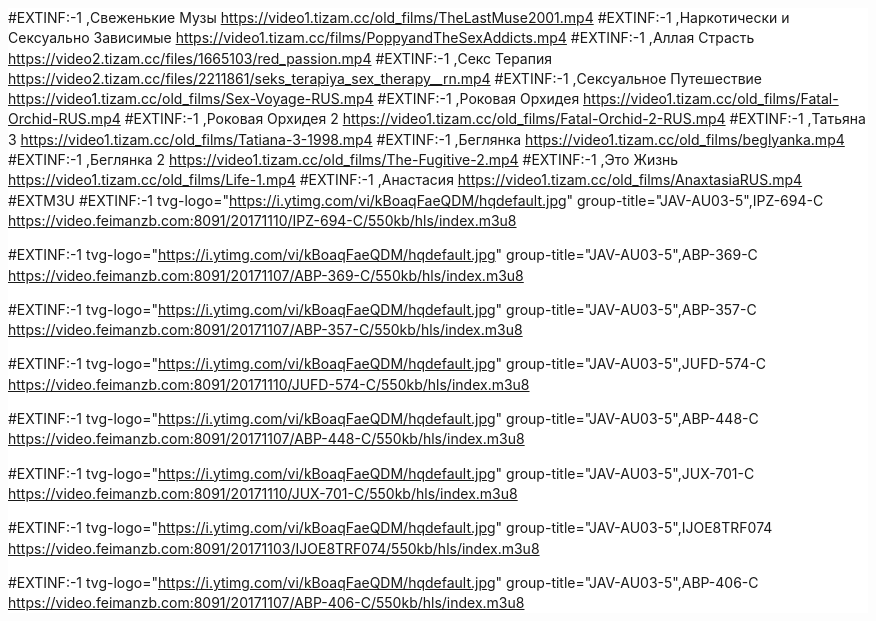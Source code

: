 #EXTINF:-1 ,Свеженькие Музы
https://video1.tizam.cc/old_films/TheLastMuse2001.mp4
#EXTINF:-1 ,Наркотически и Сексуально Зависимые
https://video1.tizam.cc/films/PoppyandTheSexAddicts.mp4
#EXTINF:-1 ,Аллая Страсть
https://video2.tizam.cc/files/1665103/red_passion.mp4
#EXTINF:-1 ,Секс Терапия
https://video2.tizam.cc/files/2211861/seks_terapiya_sex_therapy__rn.mp4
#EXTINF:-1 ,Сексуальное Путешествие
https://video1.tizam.cc/old_films/Sex-Voyage-RUS.mp4
#EXTINF:-1 ,Роковая Орхидея
https://video1.tizam.cc/old_films/Fatal-Orchid-RUS.mp4
#EXTINF:-1 ,Роковая Орхидея 2
https://video1.tizam.cc/old_films/Fatal-Orchid-2-RUS.mp4
#EXTINF:-1 ,Татьяна 3
https://video1.tizam.cc/old_films/Tatiana-3-1998.mp4
#EXTINF:-1 ,Беглянка
https://video1.tizam.cc/old_films/beglyanka.mp4
#EXTINF:-1 ,Беглянка 2
https://video1.tizam.cc/old_films/The-Fugitive-2.mp4
#EXTINF:-1 ,Это Жизнь
https://video1.tizam.cc/old_films/Life-1.mp4
#EXTINF:-1 ,Анастасия
https://video1.tizam.cc/old_films/AnaxtasiaRUS.mp4
#EXTM3U
#EXTINF:-1 tvg-logo="https://i.ytimg.com/vi/kBoaqFaeQDM/hqdefault.jpg" group-title="JAV-AU03-5",IPZ-694-C
https://video.feimanzb.com:8091/20171110/IPZ-694-C/550kb/hls/index.m3u8
 
#EXTINF:-1 tvg-logo="https://i.ytimg.com/vi/kBoaqFaeQDM/hqdefault.jpg" group-title="JAV-AU03-5",ABP-369-C
https://video.feimanzb.com:8091/20171107/ABP-369-C/550kb/hls/index.m3u8
 
#EXTINF:-1 tvg-logo="https://i.ytimg.com/vi/kBoaqFaeQDM/hqdefault.jpg" group-title="JAV-AU03-5",ABP-357-C
https://video.feimanzb.com:8091/20171107/ABP-357-C/550kb/hls/index.m3u8
 
#EXTINF:-1 tvg-logo="https://i.ytimg.com/vi/kBoaqFaeQDM/hqdefault.jpg" group-title="JAV-AU03-5",JUFD-574-C
https://video.feimanzb.com:8091/20171110/JUFD-574-C/550kb/hls/index.m3u8
 
#EXTINF:-1 tvg-logo="https://i.ytimg.com/vi/kBoaqFaeQDM/hqdefault.jpg" group-title="JAV-AU03-5",ABP-448-C
https://video.feimanzb.com:8091/20171107/ABP-448-C/550kb/hls/index.m3u8
 
#EXTINF:-1 tvg-logo="https://i.ytimg.com/vi/kBoaqFaeQDM/hqdefault.jpg" group-title="JAV-AU03-5",JUX-701-C
https://video.feimanzb.com:8091/20171110/JUX-701-C/550kb/hls/index.m3u8
 
#EXTINF:-1 tvg-logo="https://i.ytimg.com/vi/kBoaqFaeQDM/hqdefault.jpg" group-title="JAV-AU03-5",IJOE8TRF074
https://video.feimanzb.com:8091/20171103/IJOE8TRF074/550kb/hls/index.m3u8
 
#EXTINF:-1 tvg-logo="https://i.ytimg.com/vi/kBoaqFaeQDM/hqdefault.jpg" group-title="JAV-AU03-5",ABP-406-C
https://video.feimanzb.com:8091/20171107/ABP-406-C/550kb/hls/index.m3u8
 